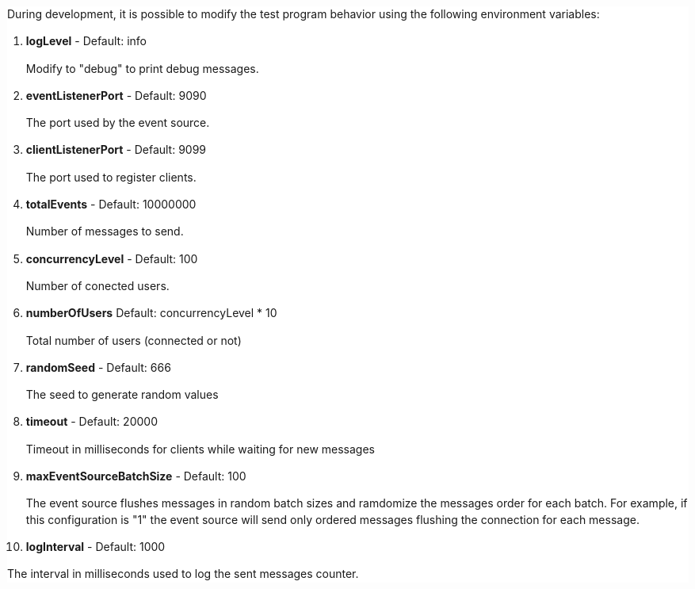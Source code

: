 During development, it is possible to modify the test program behavior using the 
following environment variables:

1. **logLevel** - Default: info

   Modify to "debug" to print debug messages.

2. **eventListenerPort** - Default: 9090

   The port used by the event source.

3. **clientListenerPort** - Default: 9099

   The port used to register clients.

4. **totalEvents** - Default: 10000000

   Number of messages to send.

5. **concurrencyLevel** - Default: 100

   Number of conected users.

6. **numberOfUsers** Default: concurrencyLevel * 10
	
   Total number of users (connected or not)

7. **randomSeed** - Default: 666
	
   The seed to generate random values

8. **timeout** - Default: 20000
	
   Timeout in milliseconds for clients while waiting for new messages

9. **maxEventSourceBatchSize** - Default: 100

   The event source flushes messages in random batch sizes and ramdomize the messages
   order for each batch. For example, if this configuration is "1" the event source 
   will send only ordered messages flushing the connection for each message.

10. **logInterval** - Default: 1000

   The interval in milliseconds used to log the sent messages counter.

